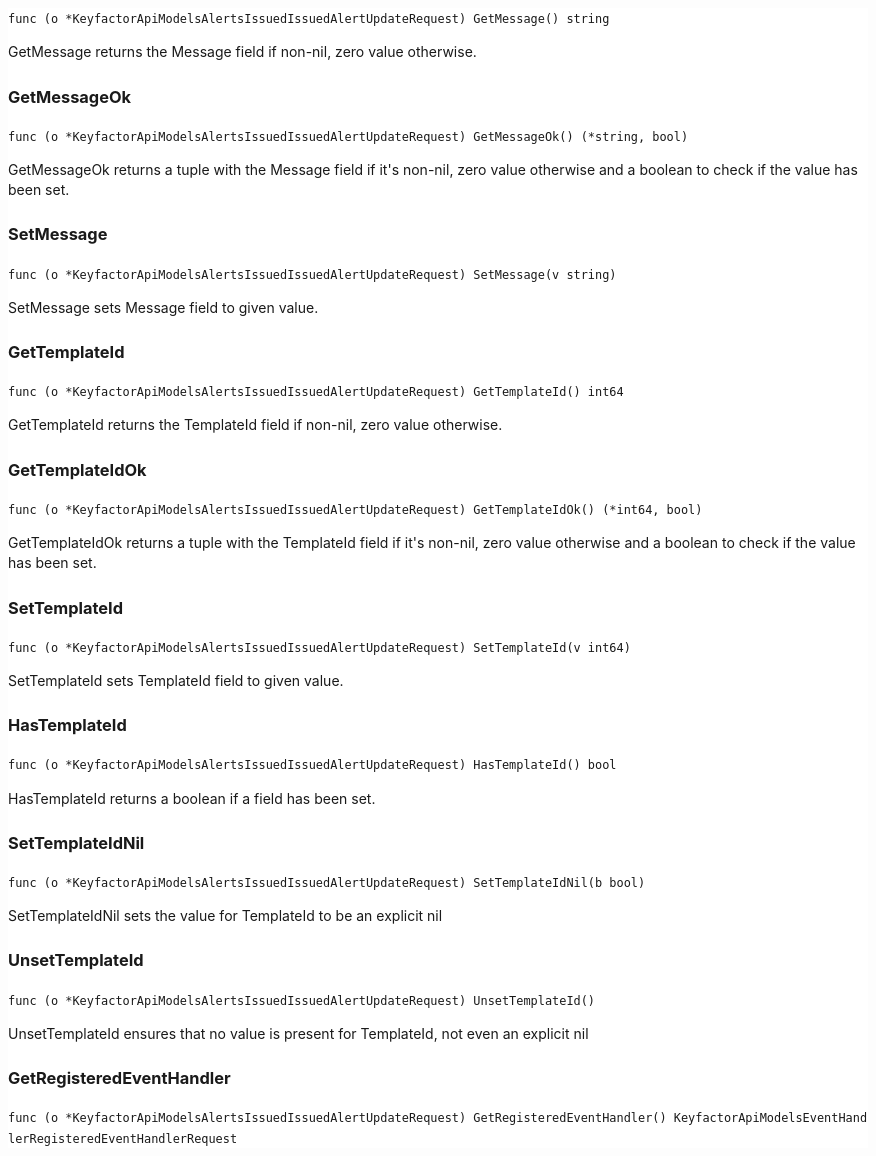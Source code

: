 `func (o *KeyfactorApiModelsAlertsIssuedIssuedAlertUpdateRequest) GetMessage() string`

GetMessage returns the Message field if non-nil, zero value otherwise.

### GetMessageOk

`func (o *KeyfactorApiModelsAlertsIssuedIssuedAlertUpdateRequest) GetMessageOk() (*string, bool)`

GetMessageOk returns a tuple with the Message field if it's non-nil, zero value otherwise
and a boolean to check if the value has been set.

### SetMessage

`func (o *KeyfactorApiModelsAlertsIssuedIssuedAlertUpdateRequest) SetMessage(v string)`

SetMessage sets Message field to given value.


### GetTemplateId

`func (o *KeyfactorApiModelsAlertsIssuedIssuedAlertUpdateRequest) GetTemplateId() int64`

GetTemplateId returns the TemplateId field if non-nil, zero value otherwise.

### GetTemplateIdOk

`func (o *KeyfactorApiModelsAlertsIssuedIssuedAlertUpdateRequest) GetTemplateIdOk() (*int64, bool)`

GetTemplateIdOk returns a tuple with the TemplateId field if it's non-nil, zero value otherwise
and a boolean to check if the value has been set.

### SetTemplateId

`func (o *KeyfactorApiModelsAlertsIssuedIssuedAlertUpdateRequest) SetTemplateId(v int64)`

SetTemplateId sets TemplateId field to given value.

### HasTemplateId

`func (o *KeyfactorApiModelsAlertsIssuedIssuedAlertUpdateRequest) HasTemplateId() bool`

HasTemplateId returns a boolean if a field has been set.

### SetTemplateIdNil

`func (o *KeyfactorApiModelsAlertsIssuedIssuedAlertUpdateRequest) SetTemplateIdNil(b bool)`

 SetTemplateIdNil sets the value for TemplateId to be an explicit nil

### UnsetTemplateId
`func (o *KeyfactorApiModelsAlertsIssuedIssuedAlertUpdateRequest) UnsetTemplateId()`

UnsetTemplateId ensures that no value is present for TemplateId, not even an explicit nil
### GetRegisteredEventHandler

`func (o *KeyfactorApiModelsAlertsIssuedIssuedAlertUpdateRequest) GetRegisteredEventHandler() KeyfactorApiModelsEventHandlerRegisteredEventHandlerRequest`

